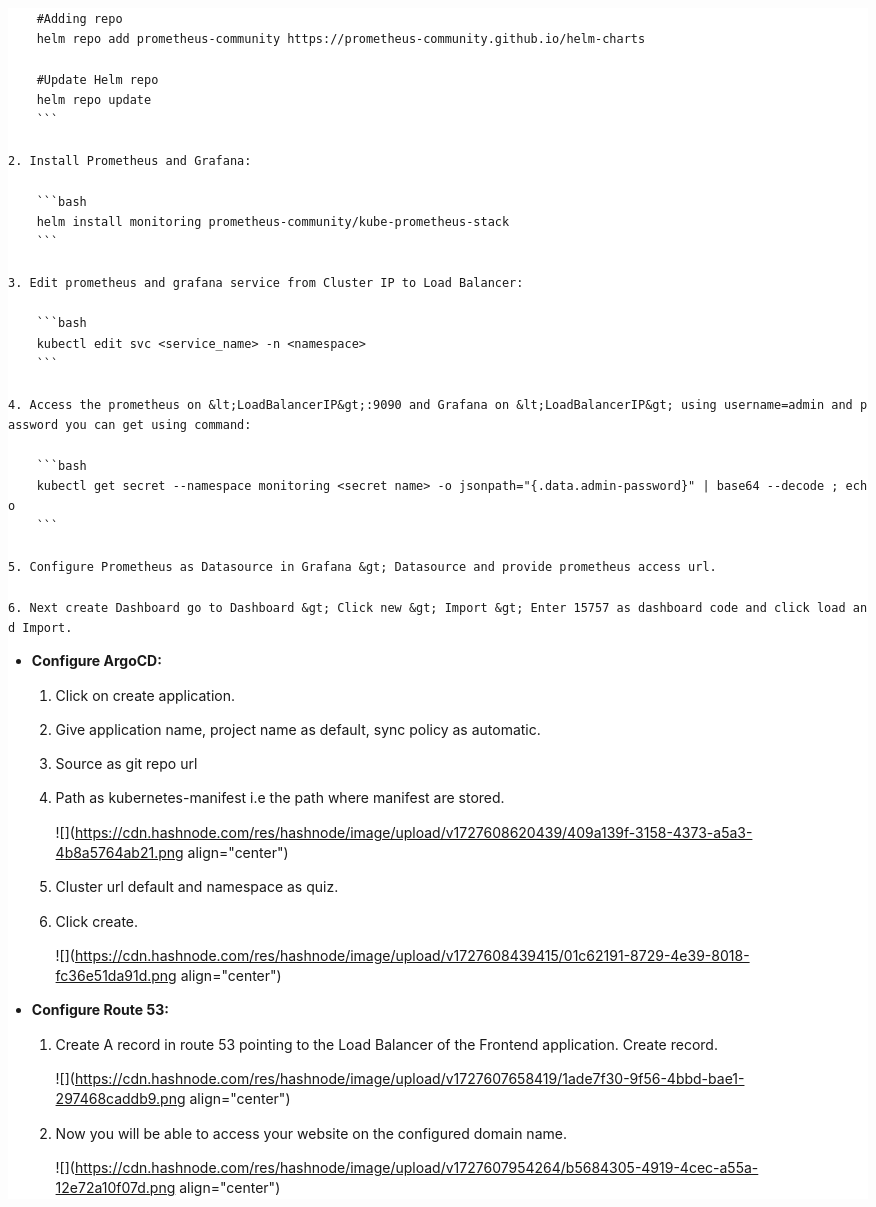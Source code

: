         #Adding repo
        helm repo add prometheus-community https://prometheus-community.github.io/helm-charts
        
        #Update Helm repo
        helm repo update
        ```
        
    2. Install Prometheus and Grafana:
        
        ```bash
        helm install monitoring prometheus-community/kube-prometheus-stack
        ```
        
    3. Edit prometheus and grafana service from Cluster IP to Load Balancer:
        
        ```bash
        kubectl edit svc <service_name> -n <namespace>
        ```
        
    4. Access the prometheus on &lt;LoadBalancerIP&gt;:9090 and Grafana on &lt;LoadBalancerIP&gt; using username=admin and password you can get using command:
        
        ```bash
        kubectl get secret --namespace monitoring <secret name> -o jsonpath="{.data.admin-password}" | base64 --decode ; echo
        ```
        
    5. Configure Prometheus as Datasource in Grafana &gt; Datasource and provide prometheus access url.
        
    6. Next create Dashboard go to Dashboard &gt; Click new &gt; Import &gt; Enter 15757 as dashboard code and click load and Import.
        
* **Configure ArgoCD:**
    
    1. Click on create application.
        
    2. Give application name, project name as default, sync policy as automatic.
        
    3. Source as git repo url
        
    4. Path as kubernetes-manifest i.e the path where manifest are stored.
        
        ![](https://cdn.hashnode.com/res/hashnode/image/upload/v1727608620439/409a139f-3158-4373-a5a3-4b8a5764ab21.png align="center")
        
    5. Cluster url default and namespace as quiz.
        
    6. Click create.
        
        ![](https://cdn.hashnode.com/res/hashnode/image/upload/v1727608439415/01c62191-8729-4e39-8018-fc36e51da91d.png align="center")
        
* **Configure Route 53:**
    
    1. Create A record in route 53 pointing to the Load Balancer of the Frontend application. Create record.
        
        ![](https://cdn.hashnode.com/res/hashnode/image/upload/v1727607658419/1ade7f30-9f56-4bbd-bae1-297468caddb9.png align="center")
        
    2. Now you will be able to access your website on the configured domain name.
        
        ![](https://cdn.hashnode.com/res/hashnode/image/upload/v1727607954264/b5684305-4919-4cec-a55a-12e72a10f07d.png align="center")
        